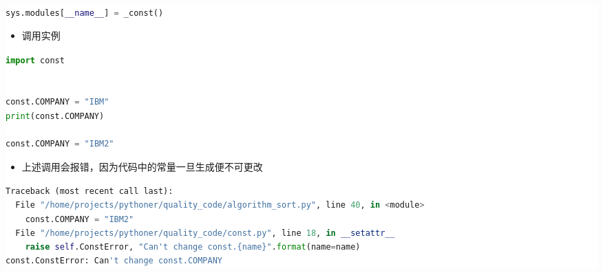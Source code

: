 ```python
sys.modules[__name__] = _const()
```

- 调用实例

```python
import const


const.COMPANY = "IBM"
print(const.COMPANY)

const.COMPANY = "IBM2"
```

- 上述调用会报错，因为代码中的常量一旦生成便不可更改

```python
Traceback (most recent call last):
  File "/home/projects/pythoner/quality_code/algorithm_sort.py", line 40, in <module>
    const.COMPANY = "IBM2"
  File "/home/projects/pythoner/quality_code/const.py", line 18, in __setattr__
    raise self.ConstError, "Can't change const.{name}".format(name=name)
const.ConstError: Can't change const.COMPANY
```